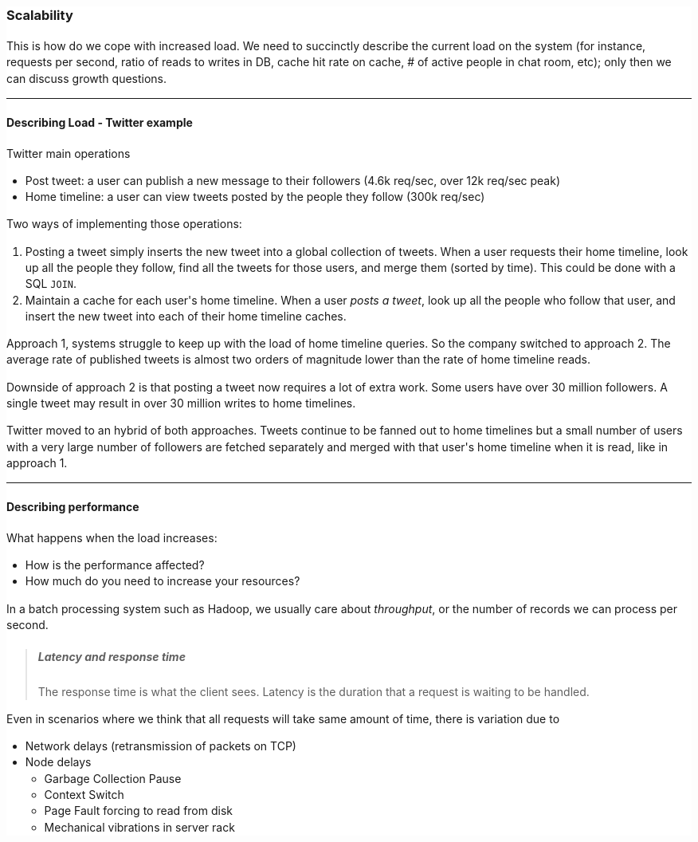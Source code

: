 ### Scalability

This is how do we cope with increased load. We need to succinctly describe the current load on the system (for instance, requests per second, ratio of reads to writes in DB, cache hit rate on cache, # of active people in chat room, etc); only then we can discuss growth questions.

---

#### Describing Load - Twitter example

Twitter main operations
- Post tweet: a user can publish a new message to their followers (4.6k req/sec, over 12k req/sec peak)
- Home timeline: a user can view tweets posted by the people they follow (300k req/sec)

Two ways of implementing those operations:
1. Posting a tweet simply inserts the new tweet into a global collection of tweets. When a user requests their home timeline, look up all the people they follow, find all the tweets for those users, and merge them (sorted by time). This could be done with a SQL `JOIN`.
2. Maintain a cache for each user's home timeline. When a user _posts a tweet_, look up all the people who follow that user, and insert the new tweet into each of their home timeline caches.

Approach 1, systems struggle to keep up with the load of home timeline queries. So the company switched to approach 2. The average rate of published tweets is almost two orders of magnitude lower than the rate of home timeline reads.

Downside of approach 2 is that posting a tweet now requires a lot of extra work. Some users have over 30 million followers. A single tweet may result in over 30 million writes to home timelines.

Twitter moved to an hybrid of both approaches. Tweets continue to be fanned out to home timelines but a small number of users with a very large number of followers are fetched separately and merged with that user's home timeline when it is read, like in approach 1.

---

#### Describing performance

What happens when the load increases:
* How is the performance affected?
* How much do you need to increase your resources?

In a batch processing system such as Hadoop, we usually care about _throughput_, or the number of records we can process per second.

> ##### Latency and response time
> The response time is what the client sees. Latency is the duration that a request is waiting to be handled.

Even in scenarios where we think that all requests will take same amount of time, there is variation due to
* Network delays (retransmission of packets on TCP)
* Node delays
  * Garbage Collection Pause
  * Context Switch
  * Page Fault forcing to read from disk
  * Mechanical vibrations in server rack
 